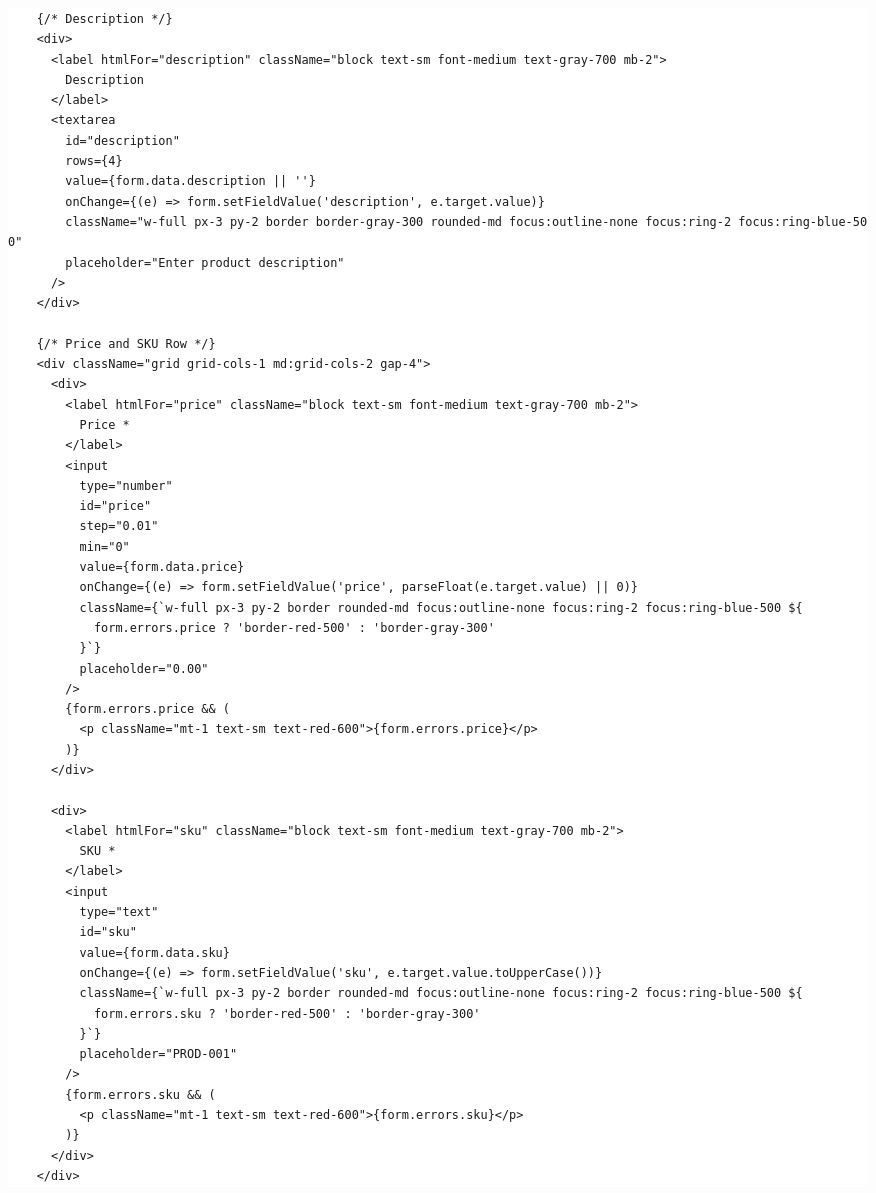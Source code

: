         {/* Description */}
        <div>
          <label htmlFor="description" className="block text-sm font-medium text-gray-700 mb-2">
            Description
          </label>
          <textarea
            id="description"
            rows={4}
            value={form.data.description || ''}
            onChange={(e) => form.setFieldValue('description', e.target.value)}
            className="w-full px-3 py-2 border border-gray-300 rounded-md focus:outline-none focus:ring-2 focus:ring-blue-500"
            placeholder="Enter product description"
          />
        </div>

        {/* Price and SKU Row */}
        <div className="grid grid-cols-1 md:grid-cols-2 gap-4">
          <div>
            <label htmlFor="price" className="block text-sm font-medium text-gray-700 mb-2">
              Price *
            </label>
            <input
              type="number"
              id="price"
              step="0.01"
              min="0"
              value={form.data.price}
              onChange={(e) => form.setFieldValue('price', parseFloat(e.target.value) || 0)}
              className={`w-full px-3 py-2 border rounded-md focus:outline-none focus:ring-2 focus:ring-blue-500 ${
                form.errors.price ? 'border-red-500' : 'border-gray-300'
              }`}
              placeholder="0.00"
            />
            {form.errors.price && (
              <p className="mt-1 text-sm text-red-600">{form.errors.price}</p>
            )}
          </div>

          <div>
            <label htmlFor="sku" className="block text-sm font-medium text-gray-700 mb-2">
              SKU *
            </label>
            <input
              type="text"
              id="sku"
              value={form.data.sku}
              onChange={(e) => form.setFieldValue('sku', e.target.value.toUpperCase())}
              className={`w-full px-3 py-2 border rounded-md focus:outline-none focus:ring-2 focus:ring-blue-500 ${
                form.errors.sku ? 'border-red-500' : 'border-gray-300'
              }`}
              placeholder="PROD-001"
            />
            {form.errors.sku && (
              <p className="mt-1 text-sm text-red-600">{form.errors.sku}</p>
            )}
          </div>
        </div>
